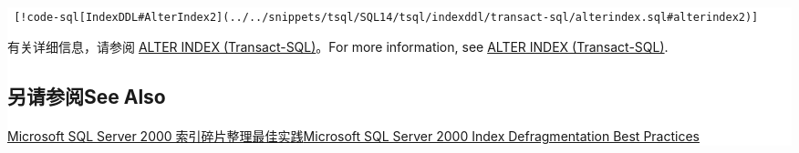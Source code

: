      [!code-sql[IndexDDL#AlterIndex2](../../snippets/tsql/SQL14/tsql/indexddl/transact-sql/alterindex.sql#alterindex2)]  
  
 <span data-ttu-id="30104-285">有关详细信息，请参阅 [ALTER INDEX (Transact-SQL)](/sql/t-sql/statements/alter-index-transact-sql)。</span><span class="sxs-lookup"><span data-stu-id="30104-285">For more information, see [ALTER INDEX &#40;Transact-SQL&#41;](/sql/t-sql/statements/alter-index-transact-sql).</span></span>  
  
## <a name="see-also"></a><span data-ttu-id="30104-286">另请参阅</span><span class="sxs-lookup"><span data-stu-id="30104-286">See Also</span></span>  
 [<span data-ttu-id="30104-287">Microsoft SQL Server 2000 索引碎片整理最佳实践</span><span class="sxs-lookup"><span data-stu-id="30104-287">Microsoft SQL Server 2000 Index Defragmentation Best Practices</span></span>](https://technet.microsoft.com/library/cc966523.aspx)  
  
  
